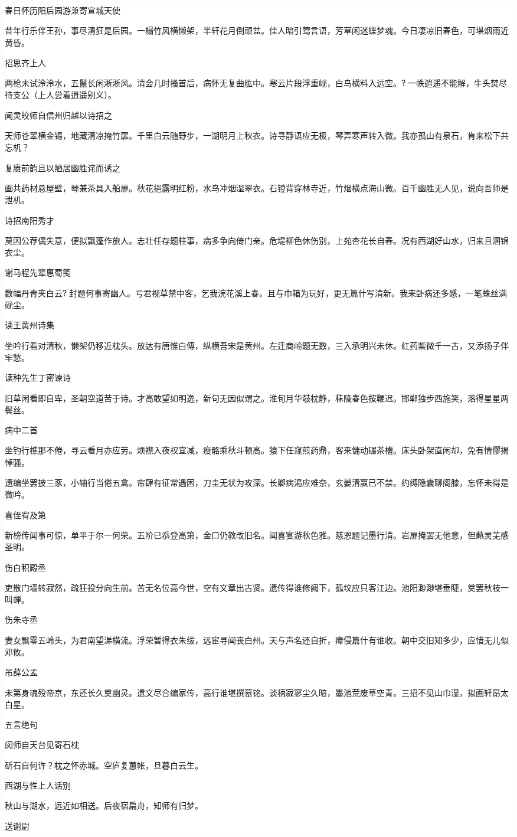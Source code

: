 春日怀历阳后园游兼寄宣城天使  

昔年行乐伴王孙，事尽清狂是后园。一榻竹风横懒架，半轩花月倒顽盆。佳人暗引莺言语，芳草闲迷蝶梦魂。今日凄凉旧春色，可堪烟雨近黄昏。  

招思齐上人  

两枪未试泠泠水，五鬣长闲淅淅风。清会几时搔首后，病怀无复曲肱中。寒云片段浮重岘，白鸟横料入远空。? 一帙逍遥不能解，牛头焚尽待支公（上人尝着逍遥别义）。  

闻灵皎师自信州归越以诗招之  

天师苍翠横金锡，地藏清凉掩竹扉。千里白云随野步，一湖明月上秋衣。诗寻静语应无极，琴弄寒声转入微。我亦孤山有泉石，肯来松下共忘机？  

复赓前韵且以陋居幽胜诧而诱之  

画共药材悬屋壁，琴兼茶具入船扉。秋花挹露明红粉，水鸟冲烟湿翠衣。石镫背穿林寺近，竹烟横点海山微。百千幽胜无人见，说向吾师是泄机。  

诗招南阳秀才  

莫因公荐偶失意，便拟飘蓬作旅人。志壮任存题柱事，病多争向倚门亲。危堤柳色休伤别，上苑杏花长自春。况有西湖好山水，归来且溷锦衣尘。  

谢马程先辈惠蜀笺  

数幅丹青夹白云? 封题何事寄幽人。亏君视草禁中客，乞我浣花溪上春。且与巾箱为玩好，更无篇什写清新。我来卧病还多感，一笔蛛丝满砚尘。  

读王黄州诗集  

坐吟行看对清秋，懒架仍移近枕头。放达有唐惟白傅，纵横吾宋是黄州。左迁商岭题无数，三入承明兴未休。红药紫微千一古，又添扬子伴牢愁。  

读种先生丁密谏诗  

旧草闲看即自卑，圣朝空道苦于诗。才高敢望如明逸，新句无因似谓之。淮旬月华攲枕静，秣陵春色按鞭迟。邯郸独步西施笑，落得星星两鬓丝。  

病中二首  

坐钓行樵那不倦，寻云看月亦应劳。烦襟入夜权宜减，瘦骼乘秋斗顿高。猿下任窥煎药鼎，客来慵动碾茶槽。床头卧架直闲却，免有情憀揭悼骚。  

遗编坐罢披三豕，小轴行当倦五禽。帘肆有征常遇困，刀圭无状为攻深。长卿病渴应难奈，玄晏清赢已不禁。约缚隐囊聊阁膝，忘怀未得是微吟。  

喜侄宥及第  

新榜传闻事可惊，单平于尔一何荣。五阶已忝登高第，金口仍教改旧名。闻喜宴游秋色雅。慈恩题记墨行清。岩扉掩罢无他意，但爇灵芜感圣明。  

伤白积殿丞  

吏散门墙转寂然，疏狂投分向生前。苦无名位高今世，空有文章出古贤。遗传得谁修阙下，孤坟应只客江边。池阳渺渺堪垂睫，奠罢秋枝一叫蝉。  

伤朱寺丞  

妻女飘零五岭头，为君南望涕横流。浮荣暂得衣朱绂，远宦寻闻丧白州。天与声名还自折，瘴侵篇什有谁收。朝中交旧知多少，应惜无儿似邓攸。  

吊薛公孟  

未第身魂殁帝京，东还长久奠幽灵。遗文尽合编家传，高行谁堪撰墓铭。谈柄寂寥尘久暗，墨池荒废草空青。三招不见山巾湿，拟画轩昂太白星。  

五言绝句  

闵师自天台见寄石枕  

斫石自何许？枕之怀赤城。空庐复蕙帐，旦暮白云生。  

西湖与性上人话别  

秋山与湖水，远近如相送。后夜宿扁舟，知师有归梦。  

送谢尉  
